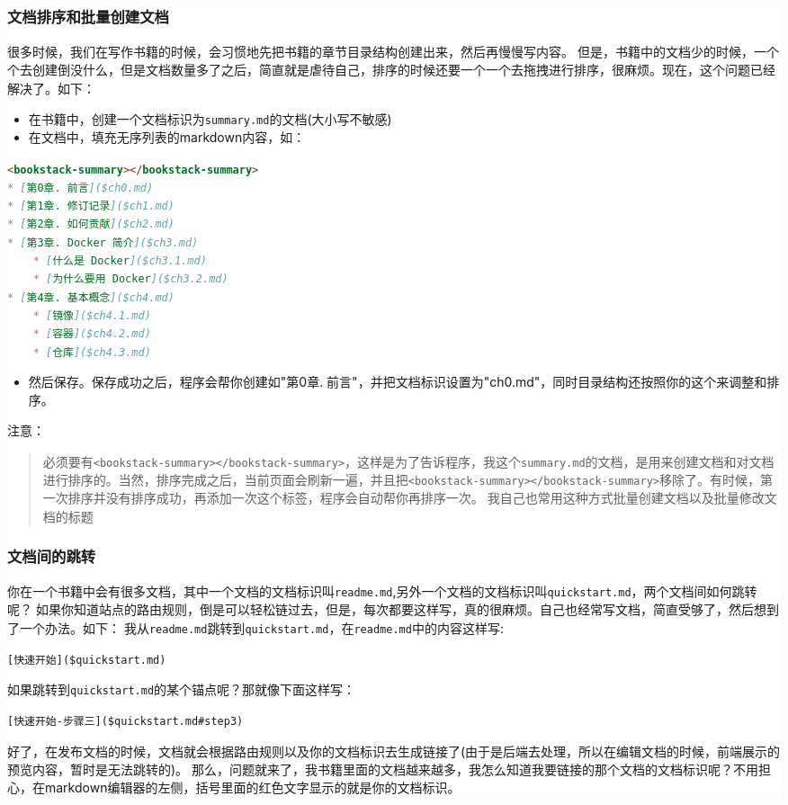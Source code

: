 <a name="sort"></a>
### 文档排序和批量创建文档
很多时候，我们在写作书籍的时候，会习惯地先把书籍的章节目录结构创建出来，然后再慢慢写内容。
但是，书籍中的文档少的时候，一个个去创建倒没什么，但是文档数量多了之后，简直就是虐待自己，排序的时候还要一个一个去拖拽进行排序，很麻烦。现在，这个问题已经解决了。如下：
- 在书籍中，创建一个文档标识为`summary.md`的文档(大小写不敏感)
- 在文档中，填充无序列表的markdown内容，如：

```markdown
<bookstack-summary></bookstack-summary>
* [第0章. 前言]($ch0.md)
* [第1章. 修订记录]($ch1.md)
* [第2章. 如何贡献]($ch2.md)
* [第3章. Docker 简介]($ch3.md)
    * [什么是 Docker]($ch3.1.md)
    * [为什么要用 Docker]($ch3.2.md)
* [第4章. 基本概念]($ch4.md)
    * [镜像]($ch4.1.md)
    * [容器]($ch4.2.md)
    * [仓库]($ch4.3.md)
```
- 然后保存。保存成功之后，程序会帮你创建如"第0章. 前言"，并把文档标识设置为"ch0.md"，同时目录结构还按照你的这个来调整和排序。

注意：
> 必须要有`<bookstack-summary></bookstack-summary>`，这样是为了告诉程序，我这个`summary.md`的文档，是用来创建文档和对文档进行排序的。当然，排序完成之后，当前页面会刷新一遍，并且把`<bookstack-summary></bookstack-summary>`移除了。有时候，第一次排序并没有排序成功，再添加一次这个标签，程序会自动帮你再排序一次。
> 我自己也常用这种方式批量创建文档以及批量修改文档的标题


<a name="redirect"></a>
### 文档间的跳转
你在一个书籍中会有很多文档，其中一个文档的文档标识叫`readme.md`,另外一个文档的文档标识叫`quickstart.md`，两个文档间如何跳转呢？
如果你知道站点的路由规则，倒是可以轻松链过去，但是，每次都要这样写，真的很麻烦。自己也经常写文档，简直受够了，然后想到了一个办法。如下：
我从`readme.md`跳转到`quickstart.md`，在`readme.md`中的内容这样写:
``` 
[快速开始]($quickstart.md)
```
如果跳转到`quickstart.md`的某个锚点呢？那就像下面这样写：
``` 
[快速开始-步骤三]($quickstart.md#step3)
```
好了，在发布文档的时候，文档就会根据路由规则以及你的文档标识去生成链接了(由于是后端去处理，所以在编辑文档的时候，前端展示的预览内容，暂时是无法跳转的)。
那么，问题就来了，我书籍里面的文档越来越多，我怎么知道我要链接的那个文档的文档标识呢？不用担心，在markdown编辑器的左侧，括号里面的红色文字显示的就是你的文档标识。
